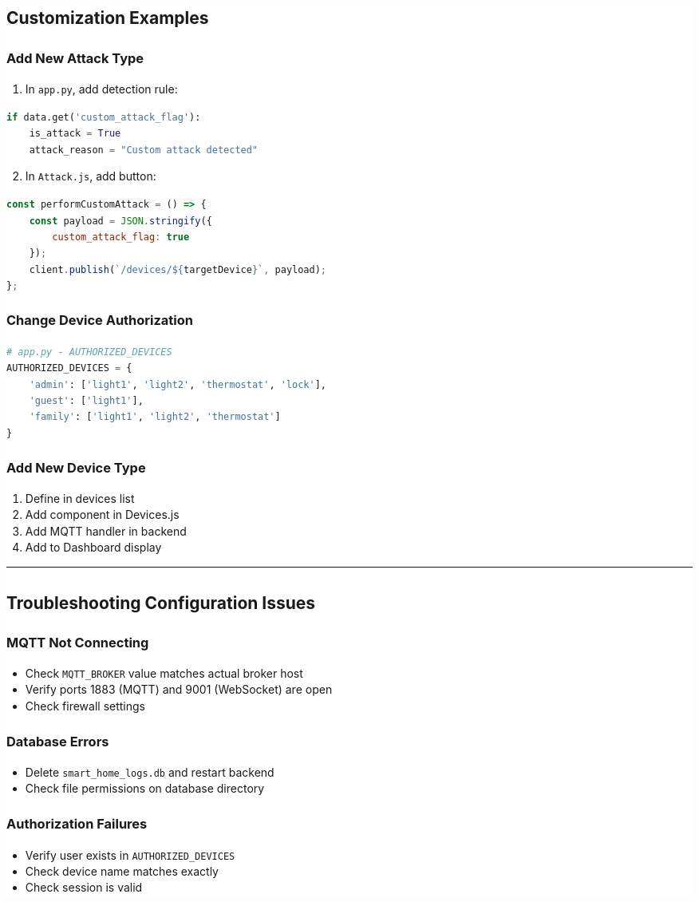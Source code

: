 
## Customization Examples

### Add New Attack Type
1. In `app.py`, add detection rule:
```python
if data.get('custom_attack_flag'):
    is_attack = True
    attack_reason = "Custom attack detected"
```

2. In `Attack.js`, add button:
```javascript
const performCustomAttack = () => {
    const payload = JSON.stringify({
        custom_attack_flag: true
    });
    client.publish(`/devices/${targetDevice}`, payload);
};
```

### Change Device Authorization
```python
# app.py - AUTHORIZED_DEVICES
AUTHORIZED_DEVICES = {
    'admin': ['light1', 'light2', 'thermostat', 'lock'],
    'guest': ['light1'],
    'family': ['light1', 'light2', 'thermostat']
}
```

### Add New Device Type
1. Define in devices list
2. Add component in Devices.js
3. Add MQTT handler in backend
4. Add to Dashboard display

---

## Troubleshooting Configuration Issues

### MQTT Not Connecting
- Check `MQTT_BROKER` value matches actual broker host
- Verify ports 1883 (MQTT) and 9001 (WebSocket) are open
- Check firewall settings

### Database Errors
- Delete `smart_home_logs.db` and restart backend
- Check file permissions on database directory

### Authorization Failures
- Verify user exists in `AUTHORIZED_DEVICES`
- Check device name matches exactly
- Check session is valid
